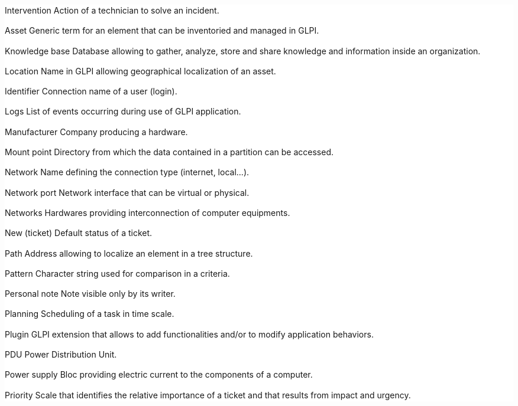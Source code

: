   Intervention
      Action of a technician to solve an incident.

   Asset
      Generic term for an element that can be inventoried and managed in GLPI.


   Knowledge base
      Database allowing to gather, analyze, store and share knowledge and information inside an organization.

   Location
      Name in GLPI allowing geographical localization of an asset.

   Identifier
      Connection name of a user (login).

   Logs
      List of events occurring during use of GLPI application.

   Manufacturer
      Company producing a hardware.

   Mount point
      Directory from which the data contained in a partition can be accessed.

   Network
      Name defining the connection type (internet, local...).

   Network port
      Network interface that can be virtual or physical.

   Networks
      Hardwares providing interconnection of computer equipments.

   New (ticket)
      Default status of a ticket.

   Path
      Address allowing to localize an element in a tree structure.

   Pattern
      Character string used for comparison in a criteria.

   Personal note
      Note visible only by its writer.

   Planning
      Scheduling of a task in time scale.

   Plugin
      GLPI extension that allows to add functionalities and/or to modify application behaviors.

   PDU
      Power Distribution Unit.

   Power supply
      Bloc providing electric current to the components of a computer.

   Priority
      Scale that identifies the relative importance of a ticket and that results from impact and urgency.
